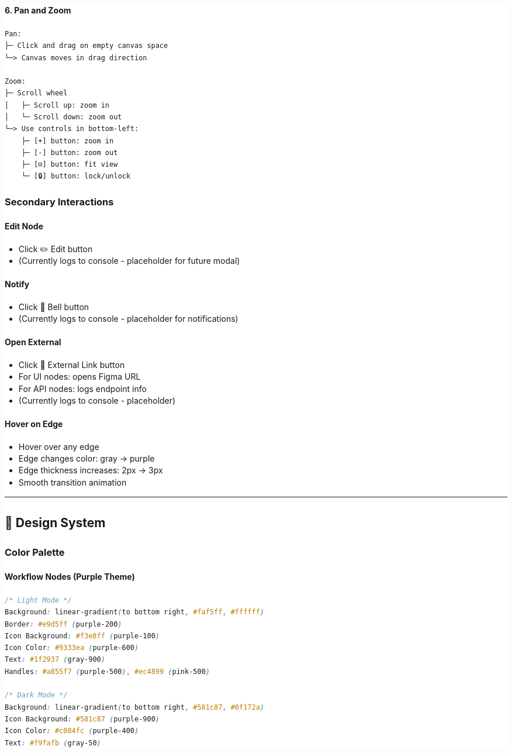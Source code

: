 #### 6. Pan and Zoom
```
Pan:
├─ Click and drag on empty canvas space
└─> Canvas moves in drag direction

Zoom:
├─ Scroll wheel
│   ├─ Scroll up: zoom in
│   └─ Scroll down: zoom out
└─> Use controls in bottom-left:
    ├─ [+] button: zoom in
    ├─ [-] button: zoom out
    ├─ [⊡] button: fit view
    └─ [🔒] button: lock/unlock
```

### Secondary Interactions

#### Edit Node
- Click ✏️ Edit button
- (Currently logs to console - placeholder for future modal)

#### Notify
- Click 🔔 Bell button
- (Currently logs to console - placeholder for notifications)

#### Open External
- Click 🔗 External Link button
- For UI nodes: opens Figma URL
- For API nodes: logs endpoint info
- (Currently logs to console - placeholder)

#### Hover on Edge
- Hover over any edge
- Edge changes color: gray → purple
- Edge thickness increases: 2px → 3px
- Smooth transition animation

---

## 🎨 Design System

### Color Palette

#### Workflow Nodes (Purple Theme)
```css
/* Light Mode */
Background: linear-gradient(to bottom right, #faf5ff, #ffffff)
Border: #e9d5ff (purple-200)
Icon Background: #f3e8ff (purple-100)
Icon Color: #9333ea (purple-600)
Text: #1f2937 (gray-900)
Handles: #a855f7 (purple-500), #ec4899 (pink-500)

/* Dark Mode */
Background: linear-gradient(to bottom right, #581c87, #0f172a)
Icon Background: #581c87 (purple-900)
Icon Color: #c084fc (purple-400)
Text: #f9fafb (gray-50)
```
